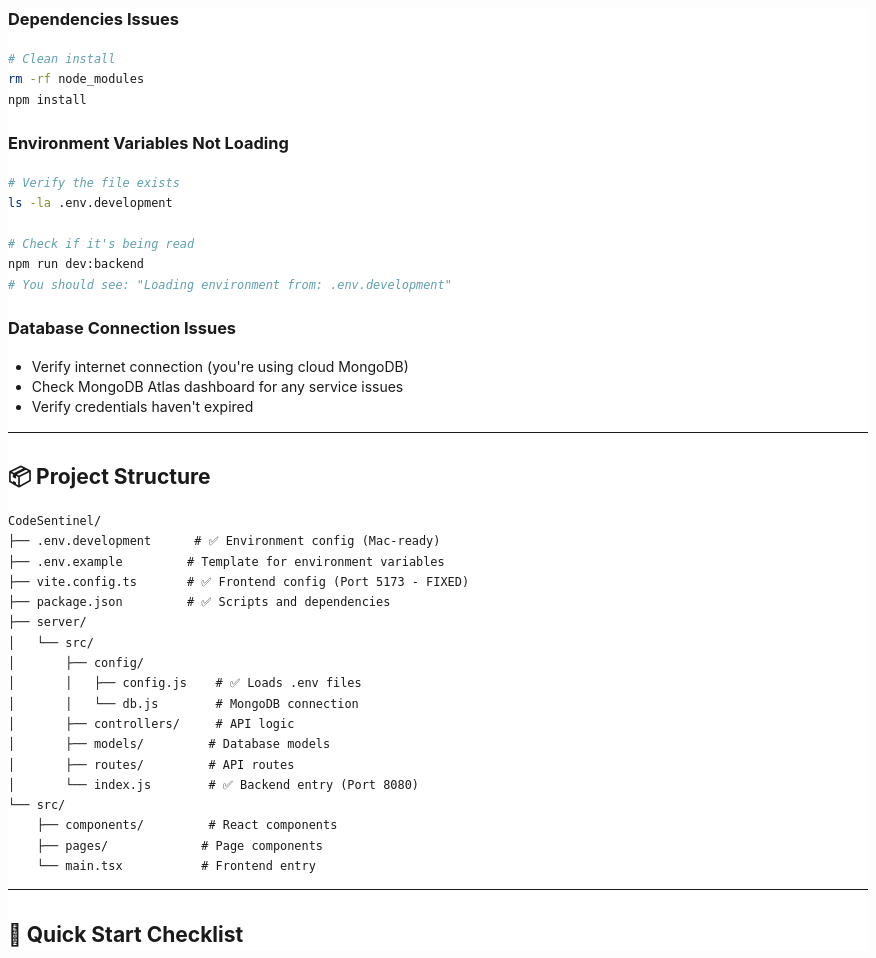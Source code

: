### Dependencies Issues
```bash
# Clean install
rm -rf node_modules
npm install
```

### Environment Variables Not Loading
```bash
# Verify the file exists
ls -la .env.development

# Check if it's being read
npm run dev:backend
# You should see: "Loading environment from: .env.development"
```

### Database Connection Issues
- Verify internet connection (you're using cloud MongoDB)
- Check MongoDB Atlas dashboard for any service issues
- Verify credentials haven't expired

---

## 📦 Project Structure

```
CodeSentinel/
├── .env.development      # ✅ Environment config (Mac-ready)
├── .env.example         # Template for environment variables
├── vite.config.ts       # ✅ Frontend config (Port 5173 - FIXED)
├── package.json         # ✅ Scripts and dependencies
├── server/
│   └── src/
│       ├── config/
│       │   ├── config.js    # ✅ Loads .env files
│       │   └── db.js        # MongoDB connection
│       ├── controllers/     # API logic
│       ├── models/         # Database models
│       ├── routes/         # API routes
│       └── index.js        # ✅ Backend entry (Port 8080)
└── src/
    ├── components/         # React components
    ├── pages/             # Page components
    └── main.tsx           # Frontend entry
```

---

## 🎯 Quick Start Checklist

